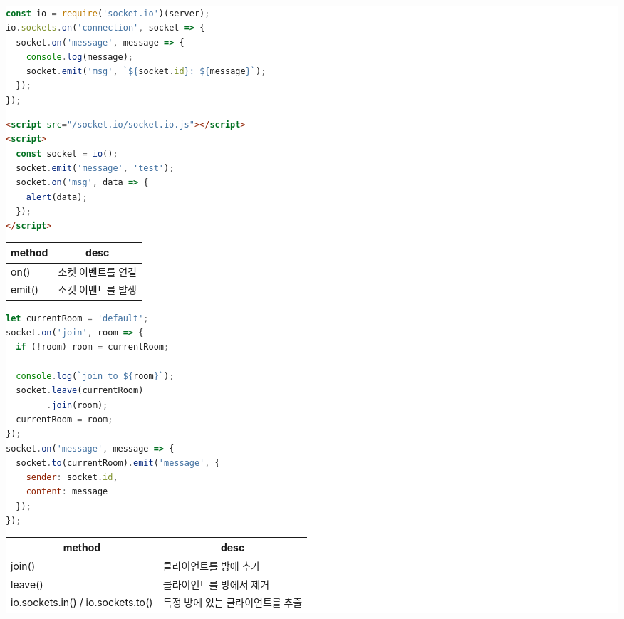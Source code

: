 ```javascript
const io = require('socket.io')(server);
io.sockets.on('connection', socket => {
  socket.on('message', message => {
    console.log(message);
    socket.emit('msg', `${socket.id}: ${message}`);
  });
});
```

```html
<script src="/socket.io/socket.io.js"></script>
<script>
  const socket = io();
  socket.emit('message', 'test');
  socket.on('msg', data => {
    alert(data);
  });
</script>
```

| method | desc       |
| ------ | ---------- |
| on()   | 소켓 이벤트를 연결 |
| emit() | 소켓 이벤트를 발생 |



```javascript
let currentRoom = 'default';
socket.on('join', room => {
  if (!room) room = currentRoom;

  console.log(`join to ${room}`);
  socket.leave(currentRoom)
        .join(room);
  currentRoom = room;
});
socket.on('message', message => {
  socket.to(currentRoom).emit('message', {
    sender: socket.id,
    content: message
  });
});
```

| method                            | desc               |
| --------------------------------- | ------------------ |
| join()                            | 클라이언트를 방에 추가       |
| leave()                           | 클라이언트를 방에서 제거      |
| io.sockets.in() / io.sockets.to() | 특정 방에 있는 클라이언트를 추출 |
